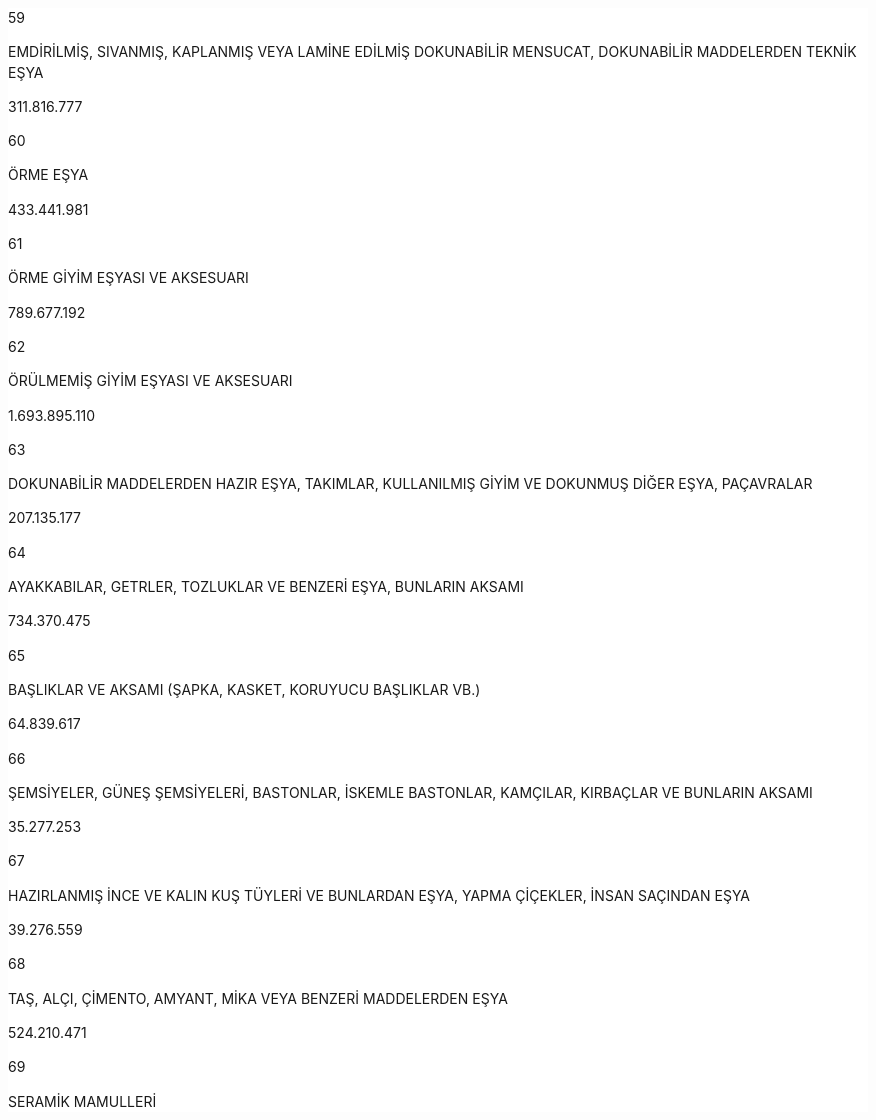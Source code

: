 59

EMDİRİLMİŞ, SIVANMIŞ, KAPLANMIŞ VEYA LAMİNE EDİLMİŞ DOKUNABİLİR MENSUCAT, DOKUNABİLİR MADDELERDEN TEKNİK EŞYA

311.816.777

60

ÖRME EŞYA

433.441.981

61

ÖRME GİYİM EŞYASI VE AKSESUARI

789.677.192

62

ÖRÜLMEMİŞ GİYİM EŞYASI VE AKSESUARI

1.693.895.110

63

DOKUNABİLİR MADDELERDEN HAZIR EŞYA, TAKIMLAR, KULLANILMIŞ GİYİM VE DOKUNMUŞ DİĞER EŞYA, PAÇAVRALAR

207.135.177

64

AYAKKABILAR, GETRLER, TOZLUKLAR VE BENZERİ EŞYA, BUNLARIN AKSAMI

734.370.475

65

BAŞLIKLAR VE AKSAMI (ŞAPKA, KASKET, KORUYUCU BAŞLIKLAR VB.)

64.839.617

66

ŞEMSİYELER, GÜNEŞ ŞEMSİYELERİ, BASTONLAR, İSKEMLE BASTONLAR, KAMÇILAR, KIRBAÇLAR VE BUNLARIN AKSAMI

35.277.253

67

HAZIRLANMIŞ İNCE VE KALIN KUŞ TÜYLERİ VE BUNLARDAN EŞYA, YAPMA ÇİÇEKLER, İNSAN SAÇINDAN EŞYA

39.276.559

68

TAŞ, ALÇI, ÇİMENTO, AMYANT, MİKA VEYA BENZERİ MADDELERDEN EŞYA

524.210.471

69

SERAMİK MAMULLERİ
